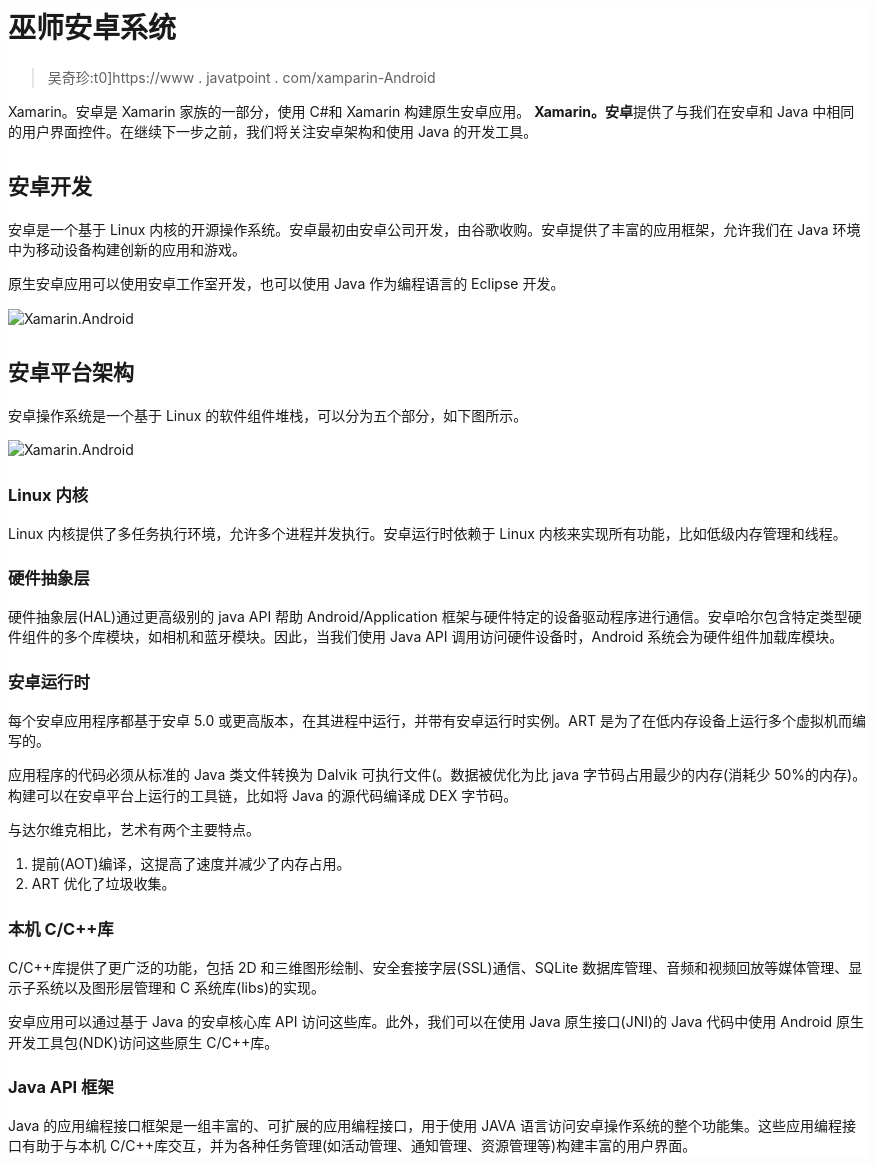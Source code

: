 # 巫师安卓系统

> 吴奇珍:t0]https://www . javatpoint . com/xamparin-Android

Xamarin。安卓是 Xamarin 家族的一部分，使用 C#和 Xamarin 构建原生安卓应用。 **Xamarin。安卓**提供了与我们在安卓和 Java 中相同的用户界面控件。在继续下一步之前，我们将关注安卓架构和使用 Java 的开发工具。

## 安卓开发

安卓是一个基于 Linux 内核的开源操作系统。安卓最初由安卓公司开发，由谷歌收购。安卓提供了丰富的应用框架，允许我们在 Java 环境中为移动设备构建创新的应用和游戏。

原生安卓应用可以使用安卓工作室开发，也可以使用 Java 作为编程语言的 Eclipse 开发。

![Xamarin.Android](../Images/5ce09d78ddf1b7373c76a8c44facc5ce.png)

## 安卓平台架构

安卓操作系统是一个基于 Linux 的软件组件堆栈，可以分为五个部分，如下图所示。

![Xamarin.Android](../Images/583056b1e4a33077b41590cc7057c3ae.png)

### Linux 内核

Linux 内核提供了多任务执行环境，允许多个进程并发执行。安卓运行时依赖于 Linux 内核来实现所有功能，比如低级内存管理和线程。

### 硬件抽象层

硬件抽象层(HAL)通过更高级别的 java API 帮助 Android/Application 框架与硬件特定的设备驱动程序进行通信。安卓哈尔包含特定类型硬件组件的多个库模块，如相机和蓝牙模块。因此，当我们使用 Java API 调用访问硬件设备时，Android 系统会为硬件组件加载库模块。

### 安卓运行时

每个安卓应用程序都基于安卓 5.0 或更高版本，在其进程中运行，并带有安卓运行时实例。ART 是为了在低内存设备上运行多个虚拟机而编写的。

应用程序的代码必须从标准的 Java 类文件转换为 Dalvik 可执行文件(。数据被优化为比 java 字节码占用最少的内存(消耗少 50%的内存)。构建可以在安卓平台上运行的工具链，比如将 Java 的源代码编译成 DEX 字节码。

与达尔维克相比，艺术有两个主要特点。

1.  提前(AOT)编译，这提高了速度并减少了内存占用。
2.  ART 优化了垃圾收集。

### 本机 C/C++库

C/C++库提供了更广泛的功能，包括 2D 和三维图形绘制、安全套接字层(SSL)通信、SQLite 数据库管理、音频和视频回放等媒体管理、显示子系统以及图形层管理和 C 系统库(libs)的实现。

安卓应用可以通过基于 Java 的安卓核心库 API 访问这些库。此外，我们可以在使用 Java 原生接口(JNI)的 Java 代码中使用 Android 原生开发工具包(NDK)访问这些原生 C/C++库。

### Java API 框架

Java 的应用编程接口框架是一组丰富的、可扩展的应用编程接口，用于使用 JAVA 语言访问安卓操作系统的整个功能集。这些应用编程接口有助于与本机 C/C++库交互，并为各种任务管理(如活动管理、通知管理、资源管理等)构建丰富的用户界面。

